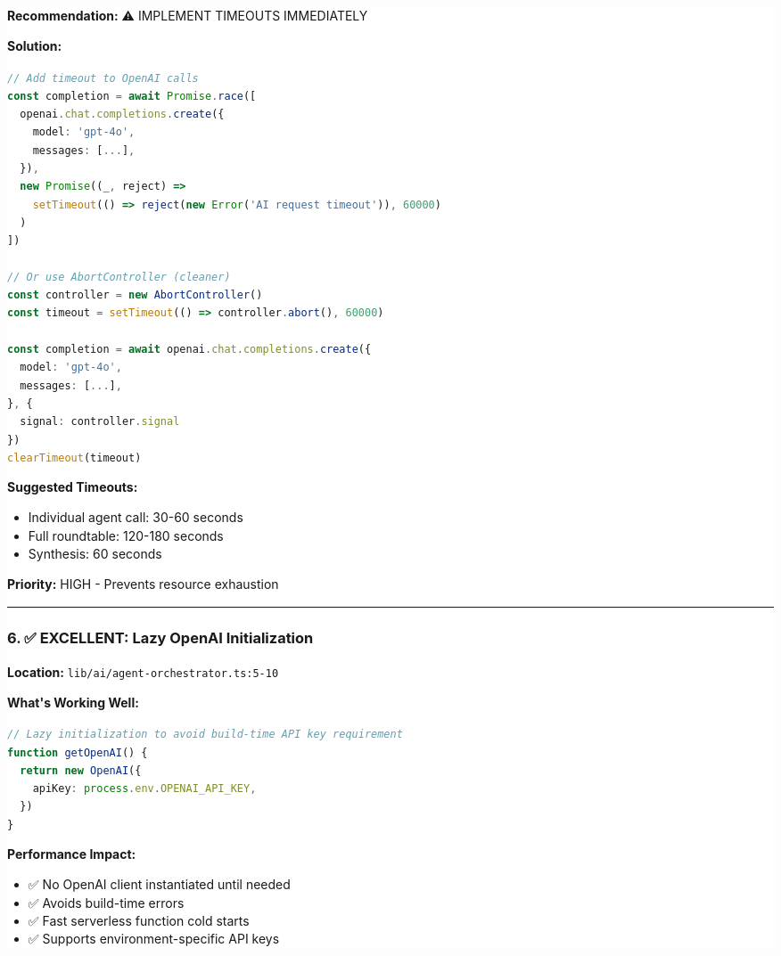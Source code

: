 **Recommendation:** ⚠️ IMPLEMENT TIMEOUTS IMMEDIATELY

**Solution:**
```typescript
// Add timeout to OpenAI calls
const completion = await Promise.race([
  openai.chat.completions.create({
    model: 'gpt-4o',
    messages: [...],
  }),
  new Promise((_, reject) =>
    setTimeout(() => reject(new Error('AI request timeout')), 60000)
  )
])

// Or use AbortController (cleaner)
const controller = new AbortController()
const timeout = setTimeout(() => controller.abort(), 60000)

const completion = await openai.chat.completions.create({
  model: 'gpt-4o',
  messages: [...],
}, {
  signal: controller.signal
})
clearTimeout(timeout)
```

**Suggested Timeouts:**
- Individual agent call: 30-60 seconds
- Full roundtable: 120-180 seconds
- Synthesis: 60 seconds

**Priority:** HIGH - Prevents resource exhaustion

---

### 6. ✅ EXCELLENT: Lazy OpenAI Initialization

**Location:** `lib/ai/agent-orchestrator.ts:5-10`

**What's Working Well:**
```typescript
// Lazy initialization to avoid build-time API key requirement
function getOpenAI() {
  return new OpenAI({
    apiKey: process.env.OPENAI_API_KEY,
  })
}
```

**Performance Impact:**
- ✅ No OpenAI client instantiated until needed
- ✅ Avoids build-time errors
- ✅ Fast serverless function cold starts
- ✅ Supports environment-specific API keys

